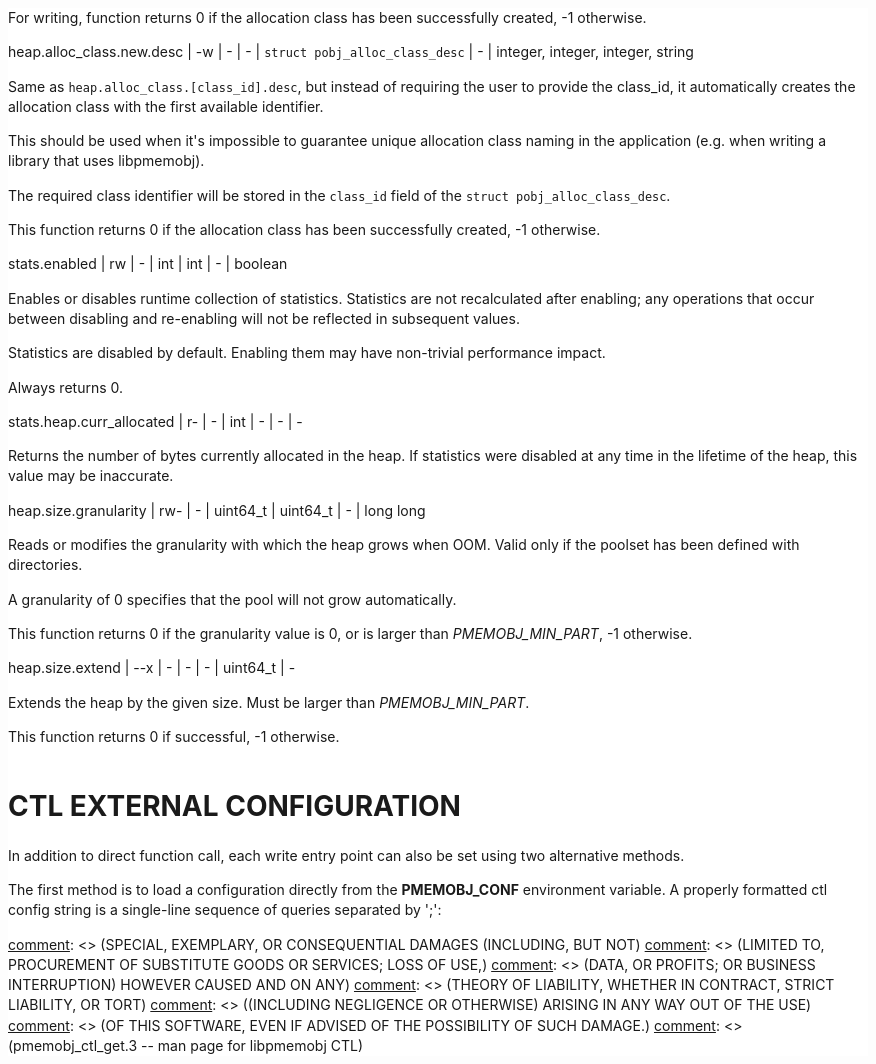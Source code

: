 For writing, function returns 0 if the allocation class has been successfully
created, -1 otherwise.

heap.alloc_class.new.desc | -w | - | - | `struct pobj_alloc_class_desc` | - | integer, integer, integer, string

Same as `heap.alloc_class.[class_id].desc`, but instead of requiring the user
to provide the class_id, it automatically creates the allocation class with the
first available identifier.

This should be used when it's impossible to guarantee unique allocation class
naming in the application (e.g. when writing a library that uses libpmemobj).

The required class identifier will be stored in the `class_id` field of the
`struct pobj_alloc_class_desc`.

This function returns 0 if the allocation class has been successfully created,
-1 otherwise.

stats.enabled | rw | - | int | int | - | boolean

Enables or disables runtime collection of statistics. Statistics are not
recalculated after enabling; any operations that occur between disabling and
re-enabling will not be reflected in subsequent values.

Statistics are disabled by default. Enabling them may have non-trivial
performance impact.

Always returns 0.

stats.heap.curr_allocated | r- | - | int | - | - | -

Returns the number of bytes currently allocated in the heap. If statistics were
disabled at any time in the lifetime of the heap, this value may be
inaccurate.

heap.size.granularity | rw- | - | uint64_t | uint64_t | - | long long

Reads or modifies the granularity with which the heap grows when OOM.
Valid only if the poolset has been defined with directories.

A granularity of 0 specifies that the pool will not grow automatically.

This function returns 0 if the granularity value is 0, or is larger than
*PMEMOBJ_MIN_PART*, -1 otherwise.

heap.size.extend | --x | - | - | - | uint64_t | -

Extends the heap by the given size. Must be larger than *PMEMOBJ_MIN_PART*.

This function returns 0 if successful, -1 otherwise.

# CTL EXTERNAL CONFIGURATION #

In addition to direct function call, each write entry point can also be set
using two alternative methods.

The first method is to load a configuration directly from the **PMEMOBJ_CONF**
environment variable. A properly formatted ctl config string is a single-line
sequence of queries separated by ';':


[comment]: <> (Copyright 2017-2018, Intel Corporation)
[comment]: <> (Redistribution and use in source and binary forms, with or without)
[comment]: <> (modification, are permitted provided that the following conditions)
[comment]: <> (are met:)
[comment]: <> (    * Redistributions of source code must retain the above copyright)
[comment]: <> (      notice, this list of conditions and the following disclaimer.)
[comment]: <> (    * Redistributions in binary form must reproduce the above copyright)
[comment]: <> (      notice, this list of conditions and the following disclaimer in)
[comment]: <> (      the documentation and/or other materials provided with the)
[comment]: <> (      distribution.)
[comment]: <> (    * Neither the name of the copyright holder nor the names of its)
[comment]: <> (      contributors may be used to endorse or promote products derived)
[comment]: <> (      from this software without specific prior written permission.)
[comment]: <> (THIS SOFTWARE IS PROVIDED BY THE COPYRIGHT HOLDERS AND CONTRIBUTORS)
[comment]: <> ("AS IS" AND ANY EXPRESS OR IMPLIED WARRANTIES, INCLUDING, BUT NOT)
[comment]: <> (LIMITED TO, THE IMPLIED WARRANTIES OF MERCHANTABILITY AND FITNESS FOR)
[comment]: <> (A PARTICULAR PURPOSE ARE DISCLAIMED. IN NO EVENT SHALL THE COPYRIGHT)
[comment]: <> (OWNER OR CONTRIBUTORS BE LIABLE FOR ANY DIRECT, INDIRECT, INCIDENTAL,)
[comment]: <> (SPECIAL, EXEMPLARY, OR CONSEQUENTIAL DAMAGES (INCLUDING, BUT NOT)
[comment]: <> (LIMITED TO, PROCUREMENT OF SUBSTITUTE GOODS OR SERVICES; LOSS OF USE,)
[comment]: <> (DATA, OR PROFITS; OR BUSINESS INTERRUPTION) HOWEVER CAUSED AND ON ANY)
[comment]: <> (THEORY OF LIABILITY, WHETHER IN CONTRACT, STRICT LIABILITY, OR TORT)
[comment]: <> ((INCLUDING NEGLIGENCE OR OTHERWISE) ARISING IN ANY WAY OUT OF THE USE)
[comment]: <> (OF THIS SOFTWARE, EVEN IF ADVISED OF THE POSSIBILITY OF SUCH DAMAGE.)
[comment]: <> (pmemobj_ctl_get.3 -- man page for libpmemobj CTL)